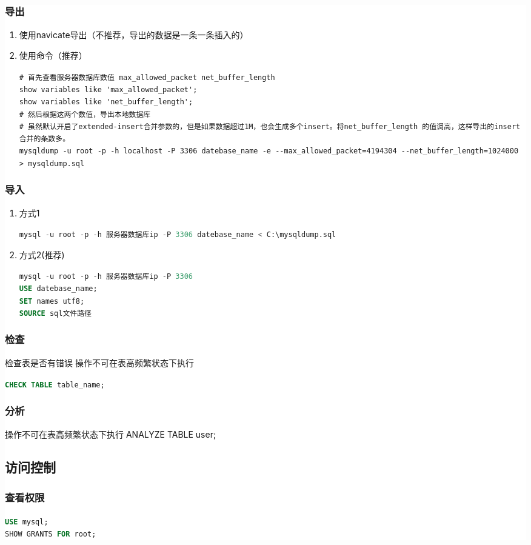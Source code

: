 ### 导出
1. 使用navicate导出（不推荐，导出的数据是一条一条插入的）  

2. 使用命令（推荐）
    ```
    # 首先查看服务器数据库数值 max_allowed_packet net_buffer_length
    show variables like 'max_allowed_packet';
    show variables like 'net_buffer_length';
    # 然后根据这两个数值，导出本地数据库
    # 虽然默认开启了extended-insert合并参数的，但是如果数据超过1M，也会生成多个insert。将net_buffer_length 的值调高，这样导出的insert合并的条数多。
    mysqldump -u root -p -h localhost -P 3306 datebase_name -e --max_allowed_packet=4194304 --net_buffer_length=1024000 > mysqldump.sql
    ```

### 导入
1. 方式1
   ```sql
   mysql -u root -p -h 服务器数据库ip -P 3306 datebase_name < C:\mysqldump.sql
   ```

2. 方式2(推荐)
    ```sql
    mysql -u root -p -h 服务器数据库ip -P 3306
    USE datebase_name;
    SET names utf8;
    SOURCE sql文件路径
    ```

### 检查
检查表是否有错误 操作不可在表高频繁状态下执行
```sql
CHECK TABLE table_name;
```

### 分析
操作不可在表高频繁状态下执行
ANALYZE TABLE user;

## 访问控制
### 查看权限
```sql
USE mysql;
SHOW GRANTS FOR root;
```

